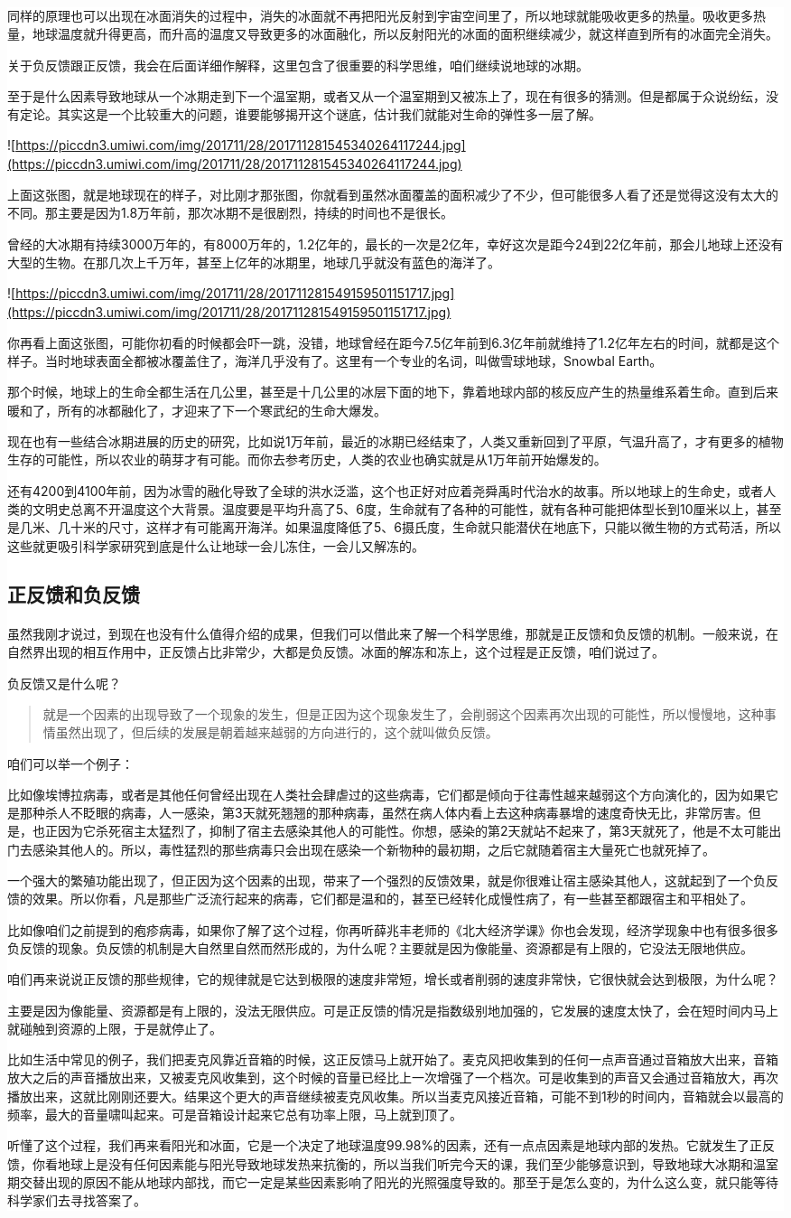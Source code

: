 同样的原理也可以出现在冰面消失的过程中，消失的冰面就不再把阳光反射到宇宙空间里了，所以地球就能吸收更多的热量。吸收更多热量，地球温度就升得更高，而升高的温度又导致更多的冰面融化，所以反射阳光的冰面的面积继续减少，就这样直到所有的冰面完全消失。

关于负反馈跟正反馈，我会在后面详细作解释，这里包含了很重要的科学思维，咱们继续说地球的冰期。

至于是什么因素导致地球从一个冰期走到下一个温室期，或者又从一个温室期到又被冻上了，现在有很多的猜测。但是都属于众说纷纭，没有定论。其实这是一个比较重大的问题，谁要能够揭开这个谜底，估计我们就能对生命的弹性多一层了解。

![https://piccdn3.umiwi.com/img/201711/28/201711281545340264117244.jpg](https://piccdn3.umiwi.com/img/201711/28/201711281545340264117244.jpg)

上面这张图，就是地球现在的样子，对比刚才那张图，你就看到虽然冰面覆盖的面积减少了不少，但可能很多人看了还是觉得这没有太大的不同。那主要是因为1.8万年前，那次冰期不是很剧烈，持续的时间也不是很长。

曾经的大冰期有持续3000万年的，有8000万年的，1.2亿年的，最长的一次是2亿年，幸好这次是距今24到22亿年前，那会儿地球上还没有大型的生物。在那几次上千万年，甚至上亿年的冰期里，地球几乎就没有蓝色的海洋了。

![https://piccdn3.umiwi.com/img/201711/28/201711281549159501151717.jpg](https://piccdn3.umiwi.com/img/201711/28/201711281549159501151717.jpg)

你再看上面这张图，可能你初看的时候都会吓一跳，没错，地球曾经在距今7.5亿年前到6.3亿年前就维持了1.2亿年左右的时间，就都是这个样子。当时地球表面全都被冰覆盖住了，海洋几乎没有了。这里有一个专业的名词，叫做雪球地球，Snowbal Earth。

那个时候，地球上的生命全都生活在几公里，甚至是十几公里的冰层下面的地下，靠着地球内部的核反应产生的热量维系着生命。直到后来暖和了，所有的冰都融化了，才迎来了下一个寒武纪的生命大爆发。

现在也有一些结合冰期进展的历史的研究，比如说1万年前，最近的冰期已经结束了，人类又重新回到了平原，气温升高了，才有更多的植物生存的可能性，所以农业的萌芽才有可能。而你去参考历史，人类的农业也确实就是从1万年前开始爆发的。

还有4200到4100年前，因为冰雪的融化导致了全球的洪水泛滥，这个也正好对应着尧舜禹时代治水的故事。所以地球上的生命史，或者人类的文明史总离不开温度这个大背景。温度要是平均升高了5、6度，生命就有了各种的可能性，就有各种可能把体型长到10厘米以上，甚至是几米、几十米的尺寸，这样才有可能离开海洋。如果温度降低了5、6摄氏度，生命就只能潜伏在地底下，只能以微生物的方式苟活，所以这些就更吸引科学家研究到底是什么让地球一会儿冻住，一会儿又解冻的。

## 正反馈和负反馈

虽然我刚才说过，到现在也没有什么值得介绍的成果，但我们可以借此来了解一个科学思维，那就是正反馈和负反馈的机制。一般来说，在自然界出现的相互作用中，正反馈占比非常少，大都是负反馈。冰面的解冻和冻上，这个过程是正反馈，咱们说过了。

负反馈又是什么呢？

> 就是一个因素的出现导致了一个现象的发生，但是正因为这个现象发生了，会削弱这个因素再次出现的可能性，所以慢慢地，这种事情虽然出现了，但后续的发展是朝着越来越弱的方向进行的，这个就叫做负反馈。

咱们可以举一个例子：

比如像埃博拉病毒，或者是其他任何曾经出现在人类社会肆虐过的这些病毒，它们都是倾向于往毒性越来越弱这个方向演化的，因为如果它是那种杀人不眨眼的病毒，人一感染，第3天就死翘翘的那种病毒，虽然在病人体内看上去这种病毒暴增的速度奇快无比，非常厉害。但是，也正因为它杀死宿主太猛烈了，抑制了宿主去感染其他人的可能性。你想，感染的第2天就站不起来了，第3天就死了，他是不太可能出门去感染其他人的。所以，毒性猛烈的那些病毒只会出现在感染一个新物种的最初期，之后它就随着宿主大量死亡也就死掉了。

一个强大的繁殖功能出现了，但正因为这个因素的出现，带来了一个强烈的反馈效果，就是你很难让宿主感染其他人，这就起到了一个负反馈的效果。所以你看，凡是那些广泛流行起来的病毒，它们都是温和的，甚至已经转化成慢性病了，有一些甚至都跟宿主和平相处了。

比如像咱们之前提到的疱疹病毒，如果你了解了这个过程，你再听薛兆丰老师的《北大经济学课》你也会发现，经济学现象中也有很多很多负反馈的现象。负反馈的机制是大自然里自然而然形成的，为什么呢？主要就是因为像能量、资源都是有上限的，它没法无限地供应。

咱们再来说说正反馈的那些规律，它的规律就是它达到极限的速度非常短，增长或者削弱的速度非常快，它很快就会达到极限，为什么呢？

主要是因为像能量、资源都是有上限的，没法无限供应。可是正反馈的情况是指数级别地加强的，它发展的速度太快了，会在短时间内马上就碰触到资源的上限，于是就停止了。

比如生活中常见的例子，我们把麦克风靠近音箱的时候，这正反馈马上就开始了。麦克风把收集到的任何一点声音通过音箱放大出来，音箱放大之后的声音播放出来，又被麦克风收集到，这个时候的音量已经比上一次增强了一个档次。可是收集到的声音又会通过音箱放大，再次播放出来，这就比刚刚还要大。结果这个更大的声音继续被麦克风收集。所以当麦克风接近音箱，可能不到1秒的时间内，音箱就会以最高的频率，最大的音量啸叫起来。可是音箱设计起来它总有功率上限，马上就到顶了。

听懂了这个过程，我们再来看阳光和冰面，它是一个决定了地球温度99.98%的因素，还有一点点因素是地球内部的发热。它就发生了正反馈，你看地球上是没有任何因素能与阳光导致地球发热来抗衡的，所以当我们听完今天的课，我们至少能够意识到，导致地球大冰期和温室期交替出现的原因不能从地球内部找，而它一定是某些因素影响了阳光的光照强度导致的。那至于是怎么变的，为什么这么变，就只能等待科学家们去寻找答案了。
